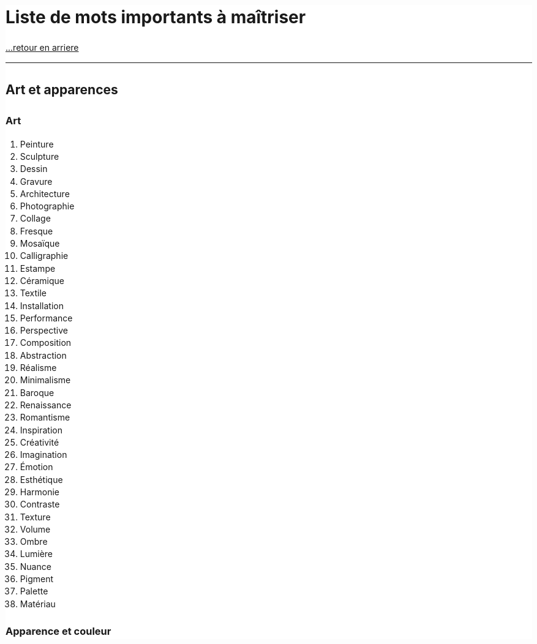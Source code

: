 # Liste de mots importants à maîtriser 

[...retour en arriere](./menu_fiches.md)

---

## Art et apparences

### Art

1. Peinture  
2. Sculpture  
3. Dessin  
4. Gravure  
5. Architecture  
6. Photographie  
7. Collage  
8. Fresque  
9. Mosaïque  
10. Calligraphie  
11. Estampe  
12. Céramique  
13. Textile  
15. Installation  
16. Performance  
20. Perspective  
21. Composition  
25. Abstraction  
26. Réalisme  
31. Minimalisme  
32. Baroque  
33. Renaissance  
35. Romantisme  
36. Inspiration  
37. Créativité  
38. Imagination  
39. Émotion  
40. Esthétique  
41. Harmonie  
42. Contraste  
43. Texture  
44. Volume  
45. Ombre  
46. Lumière  
47. Nuance  
48. Pigment  
49. Palette  
50. Matériau  

### Apparence et couleur
